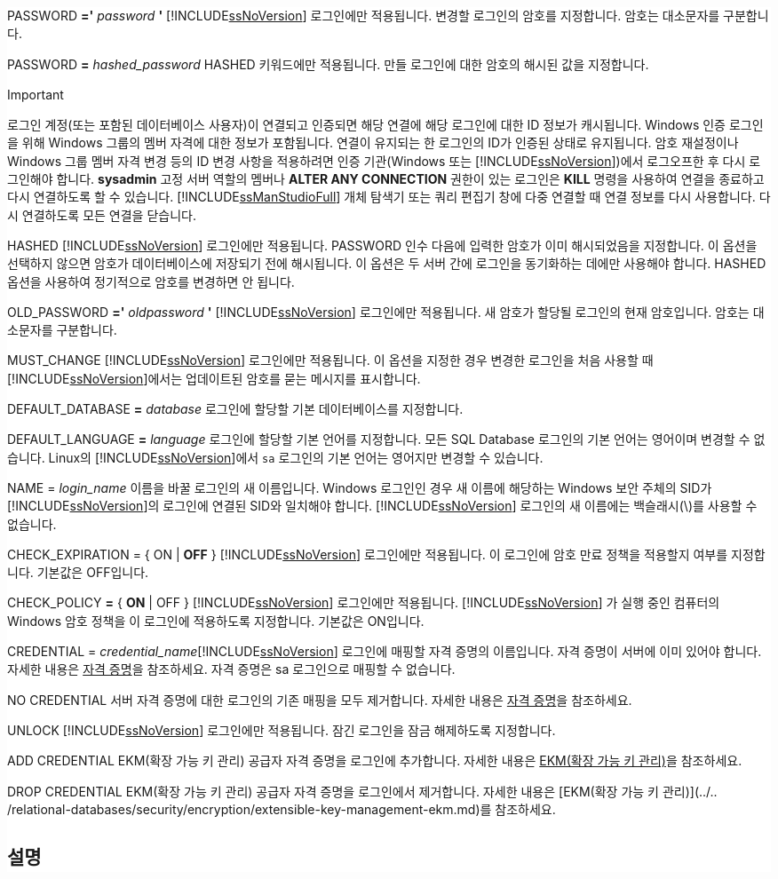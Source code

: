 PASSWORD **='** _password_ **'** [!INCLUDE[ssNoVersion](../../includes/ssnoversion-md.md)] 로그인에만 적용됩니다. 변경할 로그인의 암호를 지정합니다. 암호는 대소문자를 구분합니다.

PASSWORD **=** _hashed\_password_ HASHED 키워드에만 적용됩니다. 만들 로그인에 대한 암호의 해시된 값을 지정합니다.

> [!IMPORTANT]
> 로그인 계정(또는 포함된 데이터베이스 사용자)이 연결되고 인증되면 해당 연결에 해당 로그인에 대한 ID 정보가 캐시됩니다. Windows 인증 로그인을 위해 Windows 그룹의 멤버 자격에 대한 정보가 포함됩니다. 연결이 유지되는 한 로그인의 ID가 인증된 상태로 유지됩니다. 암호 재설정이나 Windows 그룹 멤버 자격 변경 등의 ID 변경 사항을 적용하려면 인증 기관(Windows 또는 [!INCLUDE[ssNoVersion](../../includes/ssnoversion-md.md)])에서 로그오프한 후 다시 로그인해야 합니다. **sysadmin** 고정 서버 역할의 멤버나 **ALTER ANY CONNECTION** 권한이 있는 로그인은 **KILL** 명령을 사용하여 연결을 종료하고 다시 연결하도록 할 수 있습니다. [!INCLUDE[ssManStudioFull](../../includes/ssmanstudiofull-md.md)] 개체 탐색기 또는 쿼리 편집기 창에 다중 연결할 때 연결 정보를 다시 사용합니다. 다시 연결하도록 모든 연결을 닫습니다.

HASHED [!INCLUDE[ssNoVersion](../../includes/ssnoversion-md.md)] 로그인에만 적용됩니다. PASSWORD 인수 다음에 입력한 암호가 이미 해시되었음을 지정합니다. 이 옵션을 선택하지 않으면 암호가 데이터베이스에 저장되기 전에 해시됩니다. 이 옵션은 두 서버 간에 로그인을 동기화하는 데에만 사용해야 합니다. HASHED 옵션을 사용하여 정기적으로 암호를 변경하면 안 됩니다.

OLD_PASSWORD **='** _oldpassword_ **'** [!INCLUDE[ssNoVersion](../../includes/ssnoversion-md.md)] 로그인에만 적용됩니다. 새 암호가 할당될 로그인의 현재 암호입니다. 암호는 대소문자를 구분합니다.

MUST_CHANGE [!INCLUDE[ssNoVersion](../../includes/ssnoversion-md.md)] 로그인에만 적용됩니다. 이 옵션을 지정한 경우 변경한 로그인을 처음 사용할 때 [!INCLUDE[ssNoVersion](../../includes/ssnoversion-md.md)]에서는 업데이트된 암호를 묻는 메시지를 표시합니다.

DEFAULT_DATABASE **=** _database_ 로그인에 할당할 기본 데이터베이스를 지정합니다.

DEFAULT_LANGUAGE **=** _language_ 로그인에 할당할 기본 언어를 지정합니다. 모든 SQL Database 로그인의 기본 언어는 영어이며 변경할 수 없습니다. Linux의 [!INCLUDE[ssNoVersion](../../includes/ssnoversion-md.md)]에서 `sa` 로그인의 기본 언어는 영어지만 변경할 수 있습니다.

NAME = *login_name* 이름을 바꿀 로그인의 새 이름입니다. Windows 로그인인 경우 새 이름에 해당하는 Windows 보안 주체의 SID가 [!INCLUDE[ssNoVersion](../../includes/ssnoversion-md.md)]의 로그인에 연결된 SID와 일치해야 합니다. [!INCLUDE[ssNoVersion](../../includes/ssnoversion-md.md)] 로그인의 새 이름에는 백슬래시(\\)를 사용할 수 없습니다.

CHECK_EXPIRATION = { ON | **OFF** } [!INCLUDE[ssNoVersion](../../includes/ssnoversion-md.md)] 로그인에만 적용됩니다. 이 로그인에 암호 만료 정책을 적용할지 여부를 지정합니다. 기본값은 OFF입니다.

CHECK_POLICY **=** { **ON** | OFF } [!INCLUDE[ssNoVersion](../../includes/ssnoversion-md.md)] 로그인에만 적용됩니다. [!INCLUDE[ssNoVersion](../../includes/ssnoversion-md.md)] 가 실행 중인 컴퓨터의 Windows 암호 정책을 이 로그인에 적용하도록 지정합니다. 기본값은 ON입니다.

CREDENTIAL = *credential_name*[!INCLUDE[ssNoVersion](../../includes/ssnoversion-md.md)] 로그인에 매핑할 자격 증명의 이름입니다. 자격 증명이 서버에 이미 있어야 합니다. 자세한 내용은 [자격 증명](../../relational-databases/security/authentication-access/credentials-database-engine.md)을 참조하세요. 자격 증명은 sa 로그인으로 매핑할 수 없습니다.

NO CREDENTIAL 서버 자격 증명에 대한 로그인의 기존 매핑을 모두 제거합니다. 자세한 내용은 [자격 증명](../../relational-databases/security/authentication-access/credentials-database-engine.md)을 참조하세요.

UNLOCK [!INCLUDE[ssNoVersion](../../includes/ssnoversion-md.md)] 로그인에만 적용됩니다. 잠긴 로그인을 잠금 해제하도록 지정합니다.

ADD CREDENTIAL EKM(확장 가능 키 관리) 공급자 자격 증명을 로그인에 추가합니다. 자세한 내용은 [EKM(확장 가능 키 관리)](../../relational-databases/security/encryption/extensible-key-management-ekm.md)을 참조하세요.

DROP CREDENTIAL EKM(확장 가능 키 관리) 공급자 자격 증명을 로그인에서 제거합니다. 자세한 내용은 [EKM(확장 가능 키 관리)](../.. /relational-databases/security/encryption/extensible-key-management-ekm.md)를 참조하세요.

## <a name="remarks"></a>설명
